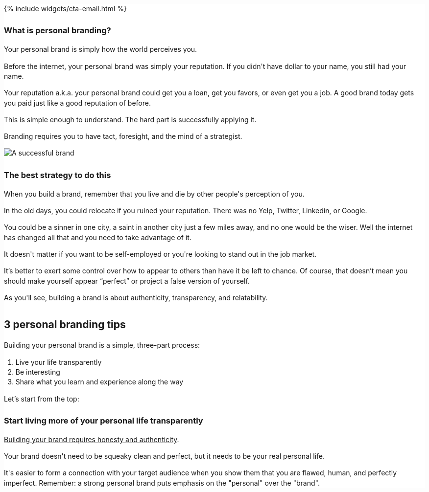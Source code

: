 {% include widgets/cta-email.html %}

### What is personal branding?

Your personal brand is simply how the world perceives you.

Before the internet, your personal brand was simply your reputation. If you didn't have dollar to your name, you still had your name.

Your reputation a.k.a. your personal brand could get you a loan, get you favors, or even get you a job. A good brand today gets you paid just like a good reputation of before.

This is simple enough to understand. The hard part is successfully applying it.

Branding requires you to have tact, foresight, and the mind of a strategist.

![A successful brand](/assets/images/posts/EnvironmentMe.jpg "What comes to mind when you see this picture and these words next to each other?")

### The best strategy to do this

When you build a brand, remember that you live and die by other people's perception of you.

In the old days, you could relocate if you ruined your reputation. There was no Yelp, Twitter, Linkedin, or Google.

You could be a sinner in one city, a saint in another city just a few miles away, and no one would be the wiser. Well the internet has changed all that and you need to take advantage of it.

It doesn't matter if you want to be self-employed or you're looking to stand out in the job market.

It’s better to exert some control over how to appear to others than have it be left to chance. Of course, that doesn’t mean you should make yourself appear “perfect” or project a false version of yourself.

As you'll see, building a brand is about authenticity, transparency, and relatability.

## 3 personal branding tips

Building your personal brand is a simple, three-part process:

1. Live your life transparently
2. Be interesting
3. Share what you learn and experience along the way

Let’s start from the top:

### Start living more of your personal life transparently

[Building your brand requires honesty and authenticity](/a-basic-bro-beginners-guide-to-making-money-online/).

Your brand doesn't need to be squeaky clean and perfect, but it needs to be your real personal life.

It's easier to form a connection with your target audience when you show them that you are flawed, human, and perfectly imperfect. Remember: a strong personal brand puts emphasis on the "personal" over the "brand".
